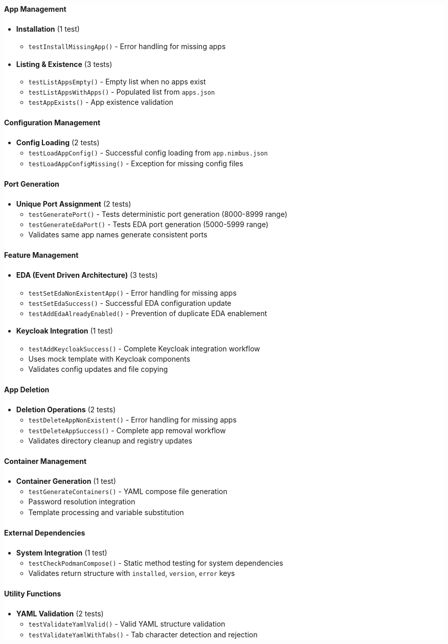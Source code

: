 #### App Management
- **Installation** (1 test)
  - `testInstallMissingApp()` - Error handling for missing apps

- **Listing & Existence** (3 tests)
  - `testListAppsEmpty()` - Empty list when no apps exist
  - `testListAppsWithApps()` - Populated list from `apps.json`
  - `testAppExists()` - App existence validation

#### Configuration Management
- **Config Loading** (2 tests)
  - `testLoadAppConfig()` - Successful config loading from `app.nimbus.json`
  - `testLoadAppConfigMissing()` - Exception for missing config files

#### Port Generation
- **Unique Port Assignment** (2 tests)
  - `testGeneratePort()` - Tests deterministic port generation (8000-8999 range)
  - `testGenerateEdaPort()` - Tests EDA port generation (5000-5999 range)
  - Validates same app names generate consistent ports

#### Feature Management
- **EDA (Event Driven Architecture)** (3 tests)
  - `testSetEdaNonExistentApp()` - Error handling for missing apps
  - `testSetEdaSuccess()` - Successful EDA configuration update
  - `testAddEdaAlreadyEnabled()` - Prevention of duplicate EDA enablement

- **Keycloak Integration** (1 test)
  - `testAddKeycloakSuccess()` - Complete Keycloak integration workflow
  - Uses mock template with Keycloak components
  - Validates config updates and file copying

#### App Deletion
- **Deletion Operations** (2 tests)
  - `testDeleteAppNonExistent()` - Error handling for missing apps
  - `testDeleteAppSuccess()` - Complete app removal workflow
  - Validates directory cleanup and registry updates

#### Container Management
- **Container Generation** (1 test)
  - `testGenerateContainers()` - YAML compose file generation
  - Password resolution integration
  - Template processing and variable substitution

#### External Dependencies
- **System Integration** (1 test)
  - `testCheckPodmanCompose()` - Static method testing for system dependencies
  - Validates return structure with `installed`, `version`, `error` keys

#### Utility Functions
- **YAML Validation** (2 tests)
  - `testValidateYamlValid()` - Valid YAML structure validation
  - `testValidateYamlWithTabs()` - Tab character detection and rejection
